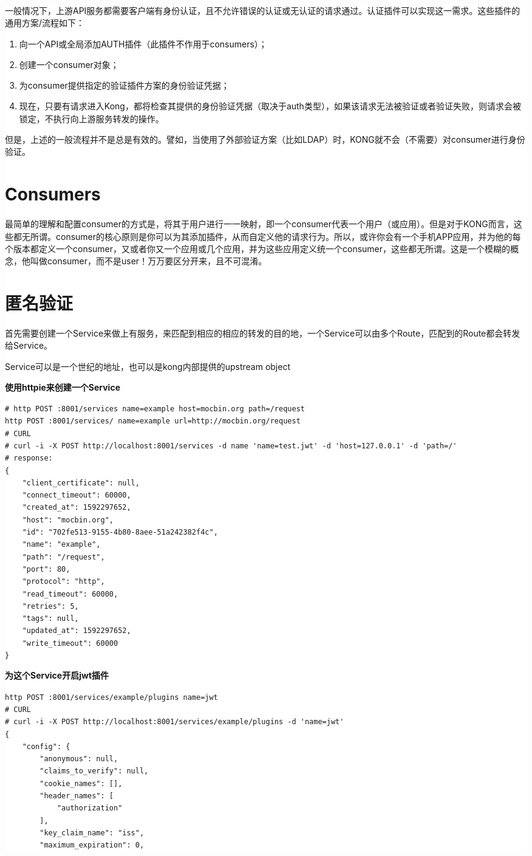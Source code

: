 一般情况下，上游API服务都需要客户端有身份认证，且不允许错误的认证或无认证的请求通过。认证插件可以实现这一需求。这些插件的通用方案/流程如下：

1. 向一个API或全局添加AUTH插件（此插件不作用于consumers）；

2. 创建一个consumer对象；

3. 为consumer提供指定的验证插件方案的身份验证凭据；

4. 现在，只要有请求进入Kong，都将检查其提供的身份验证凭据（取决于auth类型），如果该请求无法被验证或者验证失败，则请求会被锁定，不执行向上游服务转发的操作。

但是，上述的一般流程并不是总是有效的。譬如，当使用了外部验证方案（比如LDAP）时，KONG就不会（不需要）对consumer进行身份验证。

# Consumers

最简单的理解和配置consumer的方式是，将其于用户进行一一映射，即一个consumer代表一个用户（或应用）。但是对于KONG而言，这些都无所谓。consumer的核心原则是你可以为其添加插件，从而自定义他的请求行为。所以，或许你会有一个手机APP应用，并为他的每个版本都定义一个consumer，又或者你又一个应用或几个应用，并为这些应用定义统一个consumer，这些都无所谓。这是一个模糊的概念，他叫做consumer，而不是user！万万要区分开来，且不可混淆。

# 匿名验证

首先需要创建一个Service来做上有服务，来匹配到相应的相应的转发的目的地，一个Service可以由多个Route，匹配到的Route都会转发给Service。

Service可以是一个世纪的地址，也可以是kong内部提供的upstream object

**使用httpie来创建一个Service**

```shell
# http POST :8001/services name=example host=mocbin.org path=/request
http POST :8001/services/ name=example url=http://mocbin.org/request 
# CURL
# curl -i -X POST http://localhost:8001/services -d name 'name=test.jwt' -d 'host=127.0.0.1' -d 'path=/'
# response:
{
    "client_certificate": null,
    "connect_timeout": 60000,
    "created_at": 1592297652,
    "host": "mocbin.org",
    "id": "702fe513-9155-4b80-8aee-51a242382f4c",
    "name": "example",
    "path": "/request",
    "port": 80,
    "protocol": "http",
    "read_timeout": 60000,
    "retries": 5,
    "tags": null,
    "updated_at": 1592297652,
    "write_timeout": 60000
}
```

**为这个Service开启jwt插件**

```shell
http POST :8001/services/example/plugins name=jwt
# CURL
# curl -i -X POST http://localhost:8001/services/example/plugins -d 'name=jwt'
{
    "config": {
        "anonymous": null,
        "claims_to_verify": null,
        "cookie_names": [],
        "header_names": [
            "authorization"
        ],
        "key_claim_name": "iss",
        "maximum_expiration": 0,
```